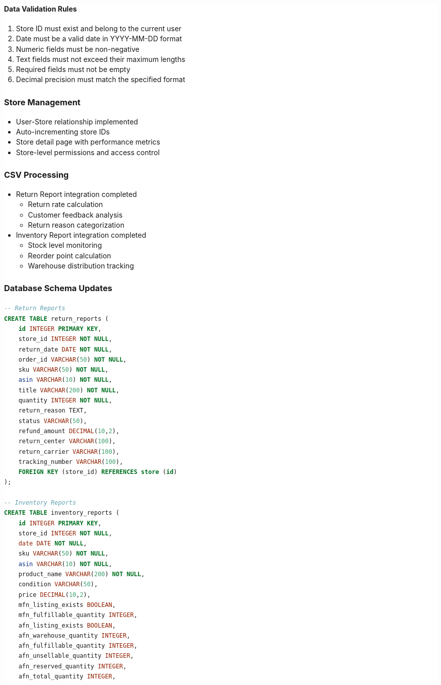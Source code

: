 #### Data Validation Rules
1. Store ID must exist and belong to the current user
2. Date must be a valid date in YYYY-MM-DD format
3. Numeric fields must be non-negative
4. Text fields must not exceed their maximum lengths
5. Required fields must not be empty
6. Decimal precision must match the specified format

### Store Management
- User-Store relationship implemented
- Auto-incrementing store IDs
- Store detail page with performance metrics
- Store-level permissions and access control

### CSV Processing
- Return Report integration completed
  - Return rate calculation
  - Customer feedback analysis
  - Return reason categorization
- Inventory Report integration completed
  - Stock level monitoring
  - Reorder point calculation
  - Warehouse distribution tracking

### Database Schema Updates
```sql
-- Return Reports
CREATE TABLE return_reports (
    id INTEGER PRIMARY KEY,
    store_id INTEGER NOT NULL,
    return_date DATE NOT NULL,
    order_id VARCHAR(50) NOT NULL,
    sku VARCHAR(50) NOT NULL,
    asin VARCHAR(10) NOT NULL,
    title VARCHAR(200) NOT NULL,
    quantity INTEGER NOT NULL,
    return_reason TEXT,
    status VARCHAR(50),
    refund_amount DECIMAL(10,2),
    return_center VARCHAR(100),
    return_carrier VARCHAR(100),
    tracking_number VARCHAR(100),
    FOREIGN KEY (store_id) REFERENCES store (id)
);

-- Inventory Reports
CREATE TABLE inventory_reports (
    id INTEGER PRIMARY KEY,
    store_id INTEGER NOT NULL,
    date DATE NOT NULL,
    sku VARCHAR(50) NOT NULL,
    asin VARCHAR(10) NOT NULL,
    product_name VARCHAR(200) NOT NULL,
    condition VARCHAR(50),
    price DECIMAL(10,2),
    mfn_listing_exists BOOLEAN,
    mfn_fulfillable_quantity INTEGER,
    afn_listing_exists BOOLEAN,
    afn_warehouse_quantity INTEGER,
    afn_fulfillable_quantity INTEGER,
    afn_unsellable_quantity INTEGER,
    afn_reserved_quantity INTEGER,
    afn_total_quantity INTEGER,
```